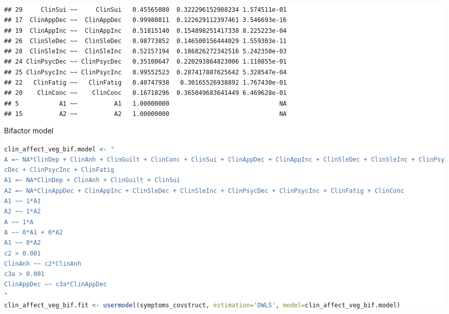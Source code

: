     ## 29     ClinSui ~~     ClinSui   0.45565080  0.322296152988234 1.574511e-01
    ## 17  ClinAppDec ~~  ClinAppDec   0.99980811  0.122629112397461 3.546693e-16
    ## 19  ClinAppInc ~~  ClinAppInc   0.51815140  0.154898251417338 8.225223e-04
    ## 26  ClinSleDec ~~  ClinSleDec   0.98773852  0.146500156444029 1.559303e-11
    ## 28  ClinSleInc ~~  ClinSleInc   0.52157194  0.186826272342516 5.242350e-03
    ## 24 ClinPsycDec ~~ ClinPsycDec   0.35100647  0.220293864823006 1.110855e-01
    ## 25 ClinPsycInc ~~ ClinPsycInc   0.99552523  0.287417887625642 5.328547e-04
    ## 22   ClinFatig ~~   ClinFatig   0.40747938   0.30165526938892 1.767430e-01
    ## 20    ClinConc ~~    ClinConc   0.16718296  0.365049683641449 6.469628e-01
    ## 5           A1 ~~          A1   1.00000000                              NA
    ## 15          A2 ~~          A2   1.00000000                              NA

Bifactor model

``` r
clin_affect_veg_bif.model <- "
A =~ NA*ClinDep + ClinAnh + ClinGuilt + ClinConc + ClinSui + ClinAppDec + ClinAppInc + ClinSleDec + ClinSleInc + ClinPsycDec + ClinPsycInc + ClinFatig
A1 =~ NA*ClinDep + ClinAnh + ClinGuilt + ClinSui 
A2 =~ NA*ClinAppDec + ClinAppInc + ClinSleDec + ClinSleInc + ClinPsycDec + ClinPsycInc + ClinFatig + ClinConc
A1 ~~ 1*A1
A2 ~~ 1*A2
A ~~ 1*A
A ~~ 0*A1 + 0*A2
A1 ~~ 0*A2
c2 > 0.001
ClinAnh ~~ c2*ClinAnh
c3a > 0.001
ClinAppDec ~~ c3a*ClinAppDec
"
clin_affect_veg_bif.fit <- usermodel(symptoms_covstruct, estimation='DWLS', model=clin_affect_veg_bif.model)
```
